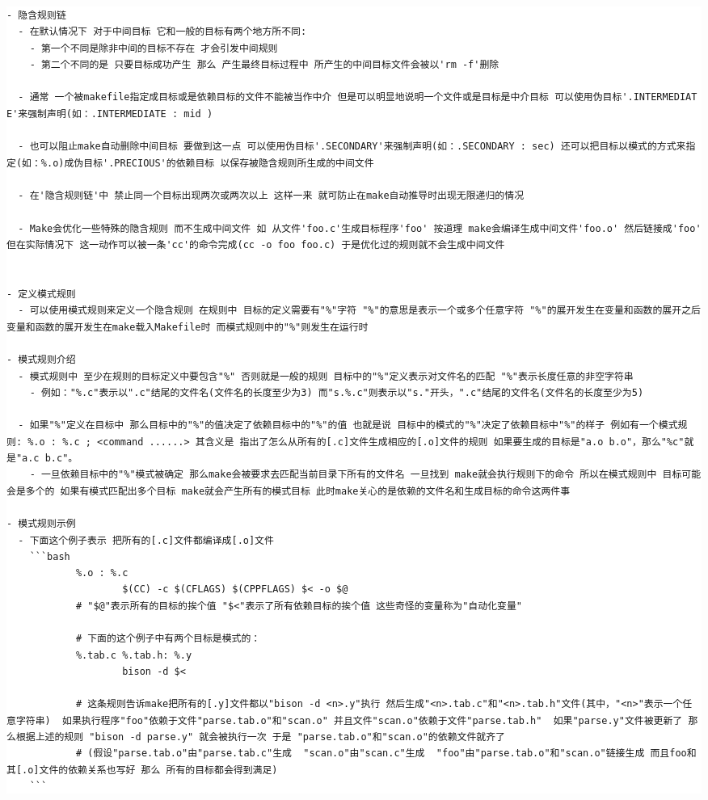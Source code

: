 
    - 隐含规则链
      - 在默认情况下 对于中间目标 它和一般的目标有两个地方所不同: 
        - 第一个不同是除非中间的目标不存在 才会引发中间规则
        - 第二个不同的是 只要目标成功产生 那么 产生最终目标过程中 所产生的中间目标文件会被以'rm -f'删除

      - 通常 一个被makefile指定成目标或是依赖目标的文件不能被当作中介 但是可以明显地说明一个文件或是目标是中介目标 可以使用伪目标'.INTERMEDIATE'来强制声明(如：.INTERMEDIATE : mid )

      - 也可以阻止make自动删除中间目标 要做到这一点 可以使用伪目标'.SECONDARY'来强制声明(如：.SECONDARY : sec) 还可以把目标以模式的方式来指定(如：%.o)成伪目标'.PRECIOUS'的依赖目标 以保存被隐含规则所生成的中间文件

      - 在'隐含规则链'中 禁止同一个目标出现两次或两次以上 这样一来 就可防止在make自动推导时出现无限递归的情况

      - Make会优化一些特殊的隐含规则 而不生成中间文件 如 从文件'foo.c'生成目标程序'foo' 按道理 make会编译生成中间文件'foo.o' 然后链接成'foo' 但在实际情况下 这一动作可以被一条'cc'的命令完成(cc -o foo foo.c) 于是优化过的规则就不会生成中间文件
        

    - 定义模式规则
      - 可以使用模式规则来定义一个隐含规则 在规则中 目标的定义需要有"%"字符 "%"的意思是表示一个或多个任意字符 "%"的展开发生在变量和函数的展开之后 变量和函数的展开发生在make载入Makefile时 而模式规则中的"%"则发生在运行时

    - 模式规则介绍
      - 模式规则中 至少在规则的目标定义中要包含"%" 否则就是一般的规则 目标中的"%"定义表示对文件名的匹配 "%"表示长度任意的非空字符串
        - 例如："%.c"表示以".c"结尾的文件名(文件名的长度至少为3) 而"s.%.c"则表示以"s."开头，".c"结尾的文件名(文件名的长度至少为5)

      - 如果"%"定义在目标中 那么目标中的"%"的值决定了依赖目标中的"%"的值 也就是说 目标中的模式的"%"决定了依赖目标中"%"的样子 例如有一个模式规则: %.o : %.c ; <command ......> 其含义是 指出了怎么从所有的[.c]文件生成相应的[.o]文件的规则 如果要生成的目标是"a.o b.o"，那么"%c"就是"a.c b.c"。
        - 一旦依赖目标中的"%"模式被确定 那么make会被要求去匹配当前目录下所有的文件名 一旦找到 make就会执行规则下的命令 所以在模式规则中 目标可能会是多个的 如果有模式匹配出多个目标 make就会产生所有的模式目标 此时make关心的是依赖的文件名和生成目标的命令这两件事

    - 模式规则示例
      - 下面这个例子表示 把所有的[.c]文件都编译成[.o]文件
        ```bash
                %.o : %.c
                        $(CC) -c $(CFLAGS) $(CPPFLAGS) $< -o $@
                # "$@"表示所有的目标的挨个值 "$<"表示了所有依赖目标的挨个值 这些奇怪的变量称为"自动化变量"

                # 下面的这个例子中有两个目标是模式的：
                %.tab.c %.tab.h: %.y
                        bison -d $<

                # 这条规则告诉make把所有的[.y]文件都以"bison -d <n>.y"执行 然后生成"<n>.tab.c"和"<n>.tab.h"文件(其中，"<n>"表示一个任意字符串)  如果执行程序"foo"依赖于文件"parse.tab.o"和"scan.o" 并且文件"scan.o"依赖于文件"parse.tab.h"  如果"parse.y"文件被更新了 那么根据上述的规则 "bison -d parse.y" 就会被执行一次 于是 "parse.tab.o"和"scan.o"的依赖文件就齐了
                # (假设"parse.tab.o"由"parse.tab.c"生成  "scan.o"由"scan.c"生成  "foo"由"parse.tab.o"和"scan.o"链接生成 而且foo和其[.o]文件的依赖关系也写好 那么 所有的目标都会得到满足)
        ```
